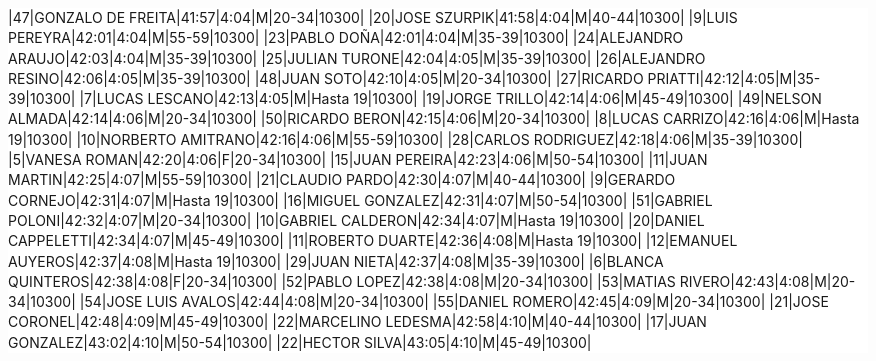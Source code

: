|47|GONZALO DE FREITA|41:57|4:04|M|20-34|10300|
|20|JOSE SZURPIK|41:58|4:04|M|40-44|10300|
|9|LUIS PEREYRA|42:01|4:04|M|55-59|10300|
|23|PABLO DOÑA|42:01|4:04|M|35-39|10300|
|24|ALEJANDRO ARAUJO|42:03|4:04|M|35-39|10300|
|25|JULIAN TURONE|42:04|4:05|M|35-39|10300|
|26|ALEJANDRO RESINO|42:06|4:05|M|35-39|10300|
|48|JUAN SOTO|42:10|4:05|M|20-34|10300|
|27|RICARDO PRIATTI|42:12|4:05|M|35-39|10300|
|7|LUCAS LESCANO|42:13|4:05|M|Hasta 19|10300|
|19|JORGE TRILLO|42:14|4:06|M|45-49|10300|
|49|NELSON ALMADA|42:14|4:06|M|20-34|10300|
|50|RICARDO BERON|42:15|4:06|M|20-34|10300|
|8|LUCAS CARRIZO|42:16|4:06|M|Hasta 19|10300|
|10|NORBERTO AMITRANO|42:16|4:06|M|55-59|10300|
|28|CARLOS RODRIGUEZ|42:18|4:06|M|35-39|10300|
|5|VANESA ROMAN|42:20|4:06|F|20-34|10300|
|15|JUAN PEREIRA|42:23|4:06|M|50-54|10300|
|11|JUAN MARTIN|42:25|4:07|M|55-59|10300|
|21|CLAUDIO PARDO|42:30|4:07|M|40-44|10300|
|9|GERARDO CORNEJO|42:31|4:07|M|Hasta 19|10300|
|16|MIGUEL GONZALEZ|42:31|4:07|M|50-54|10300|
|51|GABRIEL POLONI|42:32|4:07|M|20-34|10300|
|10|GABRIEL CALDERON|42:34|4:07|M|Hasta 19|10300|
|20|DANIEL CAPPELETTI|42:34|4:07|M|45-49|10300|
|11|ROBERTO DUARTE|42:36|4:08|M|Hasta 19|10300|
|12|EMANUEL AUYEROS|42:37|4:08|M|Hasta 19|10300|
|29|JUAN NIETA|42:37|4:08|M|35-39|10300|
|6|BLANCA QUINTEROS|42:38|4:08|F|20-34|10300|
|52|PABLO LOPEZ|42:38|4:08|M|20-34|10300|
|53|MATIAS RIVERO|42:43|4:08|M|20-34|10300|
|54|JOSE LUIS AVALOS|42:44|4:08|M|20-34|10300|
|55|DANIEL ROMERO|42:45|4:09|M|20-34|10300|
|21|JOSE CORONEL|42:48|4:09|M|45-49|10300|
|22|MARCELINO LEDESMA|42:58|4:10|M|40-44|10300|
|17|JUAN GONZALEZ|43:02|4:10|M|50-54|10300|
|22|HECTOR SILVA|43:05|4:10|M|45-49|10300|